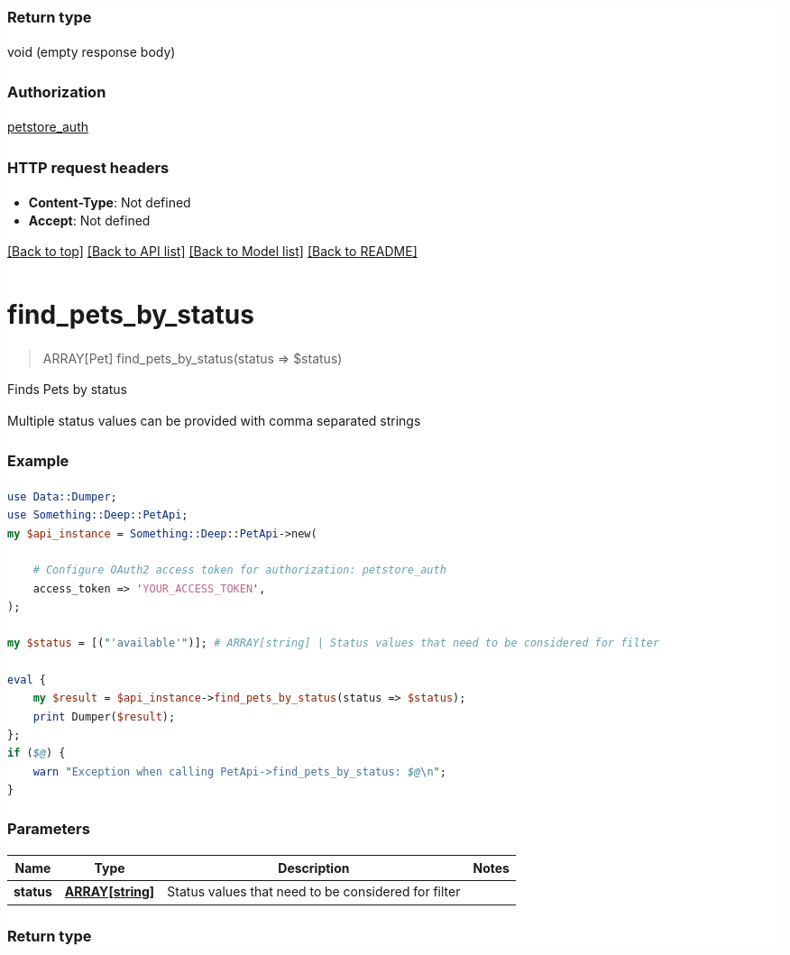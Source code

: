 ### Return type

void (empty response body)

### Authorization

[petstore_auth](../README.md#petstore_auth)

### HTTP request headers

 - **Content-Type**: Not defined
 - **Accept**: Not defined

[[Back to top]](#) [[Back to API list]](../README.md#documentation-for-api-endpoints) [[Back to Model list]](../README.md#documentation-for-models) [[Back to README]](../README.md)

# **find_pets_by_status**
> ARRAY[Pet] find_pets_by_status(status => $status)

Finds Pets by status

Multiple status values can be provided with comma separated strings

### Example
```perl
use Data::Dumper;
use Something::Deep::PetApi;
my $api_instance = Something::Deep::PetApi->new(

    # Configure OAuth2 access token for authorization: petstore_auth
    access_token => 'YOUR_ACCESS_TOKEN',
);

my $status = [("'available'")]; # ARRAY[string] | Status values that need to be considered for filter

eval {
    my $result = $api_instance->find_pets_by_status(status => $status);
    print Dumper($result);
};
if ($@) {
    warn "Exception when calling PetApi->find_pets_by_status: $@\n";
}
```

### Parameters

Name | Type | Description  | Notes
------------- | ------------- | ------------- | -------------
 **status** | [**ARRAY[string]**](string.md)| Status values that need to be considered for filter | 

### Return type
